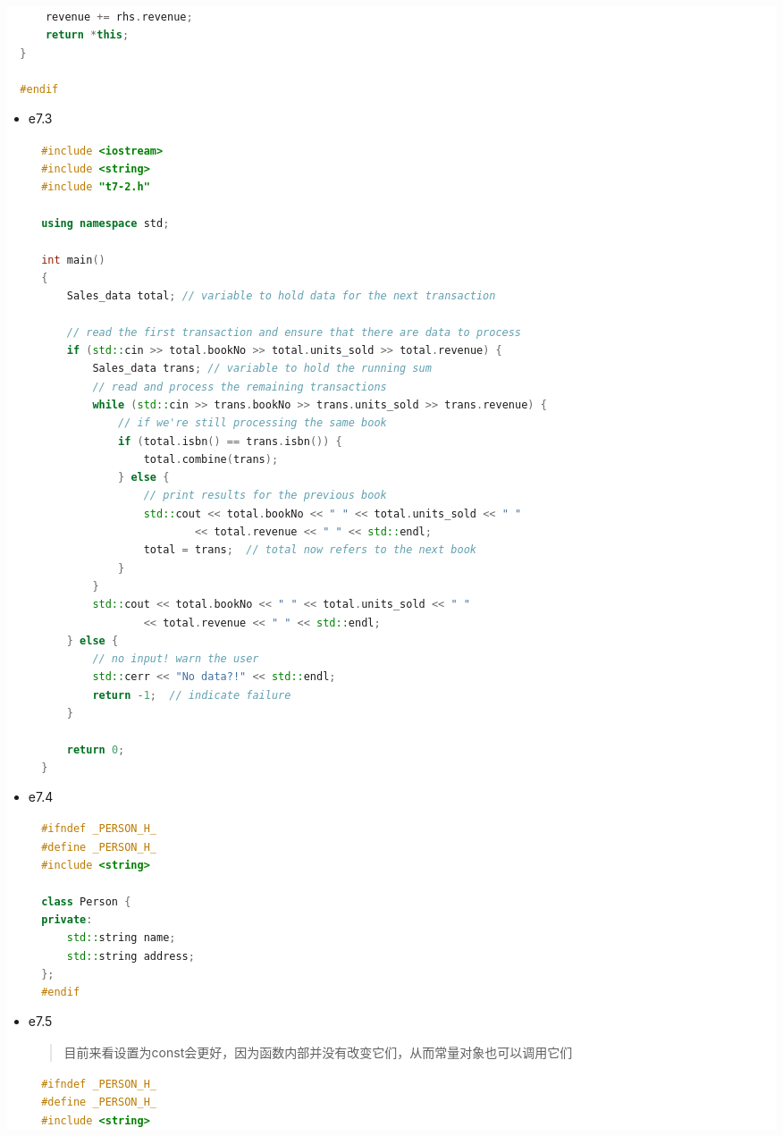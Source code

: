   ```c++
        revenue += rhs.revenue;
        return *this;
    }

    #endif
  ```
- e7.3
  ```c++
    #include <iostream>
    #include <string>
    #include "t7-2.h"

    using namespace std;

    int main()
    {
        Sales_data total; // variable to hold data for the next transaction

        // read the first transaction and ensure that there are data to process
        if (std::cin >> total.bookNo >> total.units_sold >> total.revenue) {
            Sales_data trans; // variable to hold the running sum
            // read and process the remaining transactions
            while (std::cin >> trans.bookNo >> trans.units_sold >> trans.revenue) {
                // if we're still processing the same book
                if (total.isbn() == trans.isbn()) {
                    total.combine(trans);
                } else {
                    // print results for the previous book
                    std::cout << total.bookNo << " " << total.units_sold << " "
                            << total.revenue << " " << std::endl;
                    total = trans;  // total now refers to the next book
                }
            }
            std::cout << total.bookNo << " " << total.units_sold << " "
                    << total.revenue << " " << std::endl;
        } else {
            // no input! warn the user
            std::cerr << "No data?!" << std::endl;
            return -1;  // indicate failure
        }

        return 0;
    }
  ```
- e7.4
  ```c++
    #ifndef _PERSON_H_
    #define _PERSON_H_
    #include <string>

    class Person {
    private:
        std::string name;
        std::string address;
    };
    #endif
  ```
- e7.5
  > 目前来看设置为const会更好，因为函数内部并没有改变它们，从而常量对象也可以调用它们
  ```c++
    #ifndef _PERSON_H_
    #define _PERSON_H_
    #include <string>

  ```